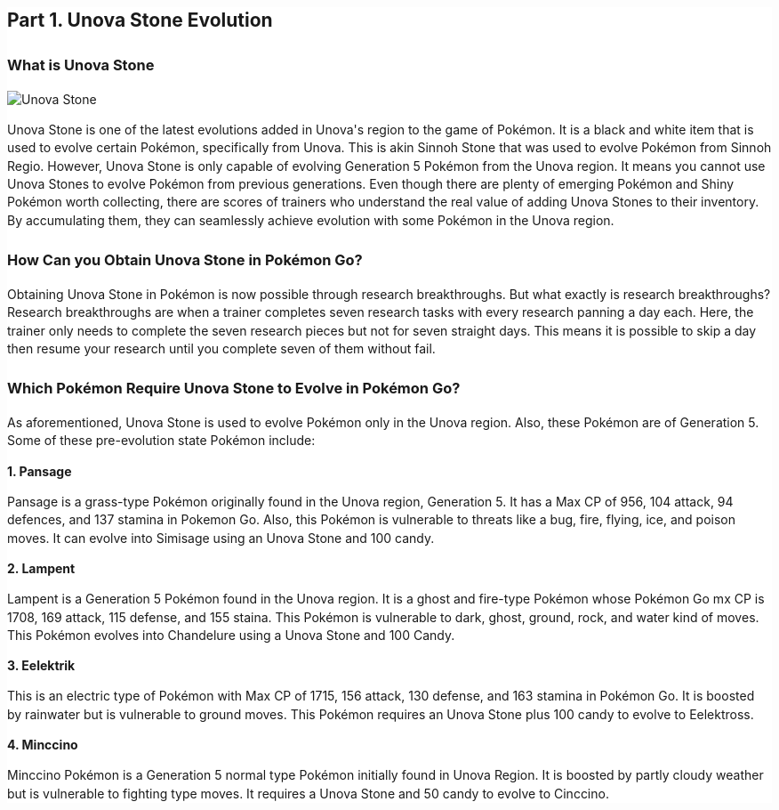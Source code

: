 ## Part 1. Unova Stone Evolution

### What is Unova Stone

![Unova Stone](https://images.wondershare.com/drfone/2020/unova-stone.jpg)

Unova Stone is one of the latest evolutions added in Unova's region to the game of Pokémon. It is a black and white item that is used to evolve certain Pokémon, specifically from Unova. This is akin Sinnoh Stone that was used to evolve Pokémon from Sinnoh Regio. However, Unova Stone is only capable of evolving Generation 5 Pokémon from the Unova region. It means you cannot use Unova Stones to evolve Pokémon from previous generations. Even though there are plenty of emerging Pokémon and Shiny Pokémon worth collecting, there are scores of trainers who understand the real value of adding Unova Stones to their inventory. By accumulating them, they can seamlessly achieve evolution with some Pokémon in the Unova region.

### How Can you Obtain Unova Stone in Pokémon Go?

Obtaining Unova Stone in Pokémon is now possible through research breakthroughs. But what exactly is research breakthroughs? Research breakthroughs are when a trainer completes seven research tasks with every research panning a day each. Here, the trainer only needs to complete the seven research pieces but not for seven straight days. This means it is possible to skip a day then resume your research until you complete seven of them without fail.

### Which Pokémon Require Unova Stone to Evolve in Pokémon Go?

As aforementioned, Unova Stone is used to evolve Pokémon only in the Unova region. Also, these Pokémon are of Generation 5. Some of these pre-evolution state Pokémon include:

**1\. Pansage**

Pansage is a grass-type Pokémon originally found in the Unova region, Generation 5. It has a Max CP of 956, 104 attack, 94 defences, and 137 stamina in Pokemon Go. Also, this Pokémon is vulnerable to threats like a bug, fire, flying, ice, and poison moves. It can evolve into Simisage using an Unova Stone and 100 candy.

**2\. Lampent**

Lampent is a Generation 5 Pokémon found in the Unova region. It is a ghost and fire-type Pokémon whose Pokémon Go mx CP is 1708, 169 attack, 115 defense, and 155 staina. This Pokémon is vulnerable to dark, ghost, ground, rock, and water kind of moves. This Pokémon evolves into Chandelure using a Unova Stone and 100 Candy.

**3\. Eelektrik**

This is an electric type of Pokémon with Max CP of 1715, 156 attack, 130 defense, and 163 stamina in Pokémon Go. It is boosted by rainwater but is vulnerable to ground moves. This Pokémon requires an Unova Stone plus 100 candy to evolve to Eelektross.

**4\. Minccino**

Minccino Pokémon is a Generation 5 normal type Pokémon initially found in Unova Region. It is boosted by partly cloudy weather but is vulnerable to fighting type moves. It requires a Unova Stone and 50 candy to evolve to Cinccino.
